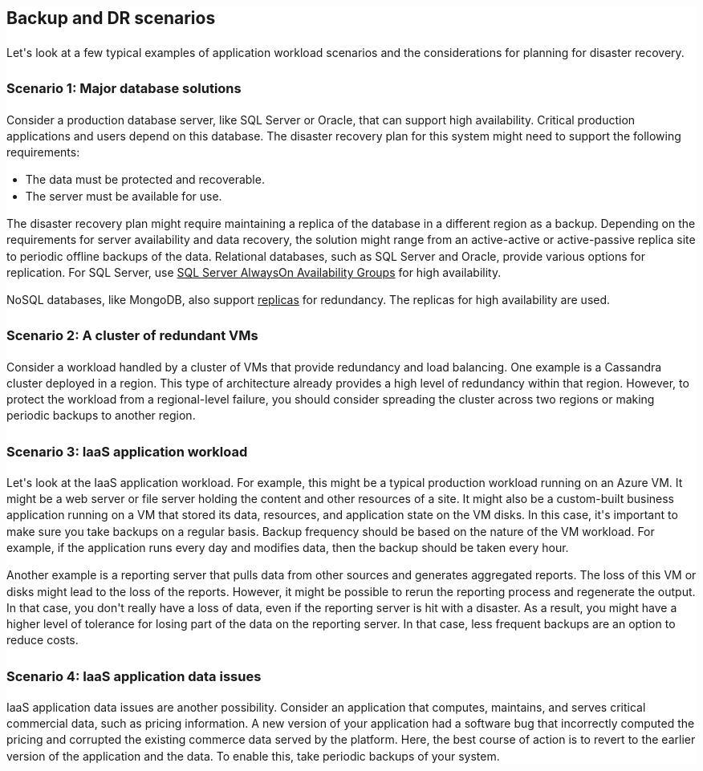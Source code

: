 ## Backup and DR scenarios

Let's look at a few typical examples of application workload scenarios and the considerations for planning for disaster recovery.

### Scenario 1: Major database solutions

Consider a production database server, like SQL Server or Oracle, that can support high availability. Critical production applications and users depend on this database. The disaster recovery plan for this system might need to support the following requirements:

- The data must be protected and recoverable.
- The server must be available for use.

The disaster recovery plan might require maintaining a replica of the database in a different region as a backup. Depending on the requirements for server availability and data recovery, the solution might range from an active-active or active-passive replica site to periodic offline backups of the data. Relational databases, such as SQL Server and Oracle, provide various options for replication. For SQL Server, use [SQL Server AlwaysOn Availability Groups](https://msdn.microsoft.com/library/hh510230.aspx) for high availability.

NoSQL databases, like MongoDB, also support [replicas](https://docs.mongodb.com/manual/replication/) for redundancy. The replicas for high availability are used.

### Scenario 2: A cluster of redundant VMs

Consider a workload handled by a cluster of VMs that provide redundancy and load balancing. One example is a Cassandra cluster deployed in a region. This type of architecture already provides a high level of redundancy within that region. However, to protect the workload from a regional-level failure, you should consider spreading the cluster across two regions or making periodic backups to another region.

### Scenario 3: IaaS application workload

Let's look at the IaaS application workload. For example, this might be a typical production workload running on an Azure VM. It might be a web server or file server holding the content and other resources of a site. It might also be a custom-built business application running on a VM that stored its data, resources, and application state on the VM disks. In this case, it's important to make sure you take backups on a regular basis. Backup frequency should be based on the nature of the VM workload. For example, if the application runs every day and modifies data, then the backup should be taken every hour.

Another example is a reporting server that pulls data from other sources and generates aggregated reports. The loss of this VM or disks might lead to the loss of the reports. However, it might be possible to rerun the reporting process and regenerate the output. In that case, you don't really have a loss of data, even if the reporting server is hit with a disaster. As a result, you might have a higher level of tolerance for losing part of the data on the reporting server. In that case, less frequent backups are an option to reduce costs.

### Scenario 4: IaaS application data issues

IaaS application data issues are another possibility. Consider an application that computes, maintains, and serves critical commercial data, such as pricing information. A new version of your application had a software bug that incorrectly computed the pricing and corrupted the existing commerce data served by the platform. Here, the best course of action is to revert to the earlier version of the application and the data. To enable this, take periodic backups of your system.
